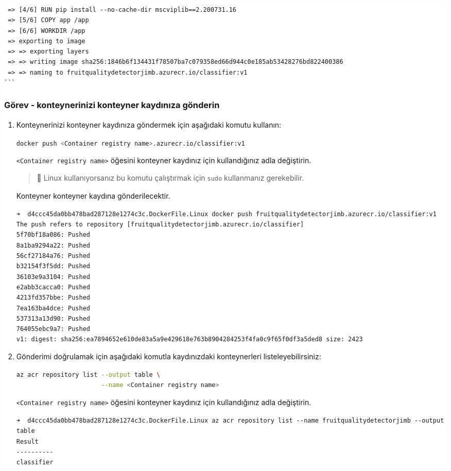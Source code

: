     => [4/6] RUN pip install --no-cache-dir mscviplib==2.200731.16
     => [5/6] COPY app /app
     => [6/6] WORKDIR /app
     => exporting to image
     => => exporting layers
     => => writing image sha256:1846b6f134431f78507ba7c079358ed66d944c0e185ab53428276bd822400386
     => => naming to fruitqualitydetectorjimb.azurecr.io/classifier:v1
    ```

### Görev - konteynerinizi konteyner kaydınıza gönderin

1. Konteynerinizi konteyner kaydınıza göndermek için aşağıdaki komutu kullanın:

    ```sh
    docker push <Container registry name>.azurecr.io/classifier:v1
    ```

    `<Container registry name>` öğesini konteyner kaydınız için kullandığınız adla değiştirin.

    > 💁 Linux kullanıyorsanız bu komutu çalıştırmak için `sudo` kullanmanız gerekebilir.

    Konteyner konteyner kaydına gönderilecektir.

    ```output
    ➜  d4ccc45da0bb478bad287128e1274c3c.DockerFile.Linux docker push fruitqualitydetectorjimb.azurecr.io/classifier:v1
    The push refers to repository [fruitqualitydetectorjimb.azurecr.io/classifier]
    5f70bf18a086: Pushed 
    8a1ba9294a22: Pushed 
    56cf27184a76: Pushed 
    b32154f3f5dd: Pushed 
    36103e9a3104: Pushed 
    e2abb3cacca0: Pushed 
    4213fd357bbe: Pushed 
    7ea163ba4dce: Pushed 
    537313a13d90: Pushed 
    764055ebc9a7: Pushed 
    v1: digest: sha256:ea7894652e610de83a5a9e429618e763b8904284253f4fa0c9f65f0df3a5ded8 size: 2423
    ```

1. Gönderimi doğrulamak için aşağıdaki komutla kaydınızdaki konteynerleri listeleyebilirsiniz:

    ```sh
    az acr repository list --output table \
                           --name <Container registry name> 
    ```

    `<Container registry name>` öğesini konteyner kaydınız için kullandığınız adla değiştirin.

    ```output
    ➜  d4ccc45da0bb478bad287128e1274c3c.DockerFile.Linux az acr repository list --name fruitqualitydetectorjimb --output table
    Result
    ----------
    classifier
    ```
